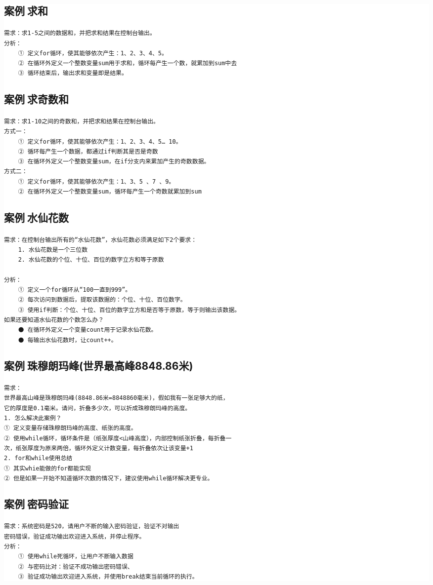 ## 案例 求和
	需求：求1-5之间的数据和，并把求和结果在控制台输出。
	分析：
		① 定义for循环，使其能够依次产生：1、2、3、4、5。
		② 在循环外定义一个整数变量sum用于求和，循环每产生一个数，就累加到sum中去
		③ 循环结束后，输出求和变量即是结果。

## 案例 求奇数和
	需求：求1-10之间的奇数和，并把求和结果在控制台输出。
	方式一：
		① 定义for循环，使其能够依次产生：1、2、3、4、5… 10。
		② 循环每产生一个数据，都通过if判断其是否是奇数
		③ 在循环外定义一个整数变量sum，在if分支内来累加产生的奇数数据。
	方式二：
		① 定义for循环，使其能够依次产生：1、3、5 、7 、9。
		② 在循环外定义一个整数变量sum，循环每产生一个奇数就累加到sum

## 案例 水仙花数
	需求：在控制台输出所有的“水仙花数”，水仙花数必须满足如下2个要求：
		1. 水仙花数是一个三位数
		2. 水仙花数的个位、十位、百位的数字立方和等于原数

	分析：
		① 定义一个for循环从“100一直到999”。
		② 每次访问到数据后，提取该数据的：个位、十位、百位数字。
		③ 使用if判断：个位、十位、百位的数字立方和是否等于原数，等于则输出该数据。
	如果还要知道水仙花数的个数怎么办？
		⚫ 在循环外定义一个变量count用于记录水仙花数。
	 	⚫ 每输出水仙花数时，让count++。

## 案例 珠穆朗玛峰(世界最高峰8848.86米)
	需求：
	世界最高山峰是珠穆朗玛峰(8848.86米=8848860毫米)，假如我有一张足够大的纸，
	它的厚度是0.1毫米。请问，折叠多少次，可以折成珠穆朗玛峰的高度。
	1. 怎么解决此案例？
	① 定义变量存储珠穆朗玛峰的高度、纸张的高度。
	② 使用while循环，循环条件是（纸张厚度<山峰高度），内部控制纸张折叠，每折叠一
	次，纸张厚度为原来两倍，循环外定义计数变量，每折叠依次让该变量+1
	2. for和while使用总结
	① 其实whie能做的for都能实现
	② 但是如果一开始不知道循环次数的情况下，建议使用while循环解决更专业。

## 案例 密码验证
	需求：系统密码是520，请用户不断的输入密码验证，验证不对输出
	密码错误，验证成功输出欢迎进入系统，并停止程序。
	分析：
		① 使用while死循环，让用户不断输入数据
		② 与密码比对：验证不成功输出密码错误、
		③ 验证成功输出欢迎进入系统，并使用break结束当前循环的执行。
